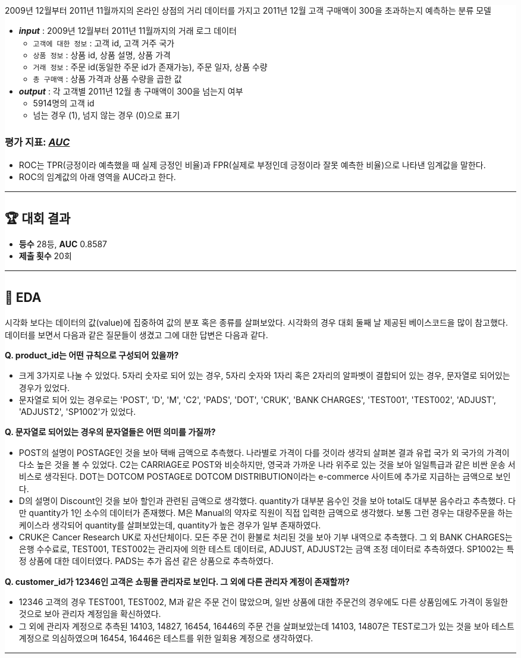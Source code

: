2009년 12월부터 2011년 11월까지의 온라인 상점의 거리 데이터를 가지고 2011년 12월 고객 구매액이 300을 초과하는지 예측하는 분류 모델

- <b><i>input</i></b> : 2009년 12월부터 2011년 11월까지의 거래 로그 데이터
  - `고객에 대한 정보` : 고객 id, 고객 거주 국가
  - `상품 정보` : 상품 id, 상품 설명, 상품 가격
  - `거래 정보` : 주문 id(동일한 주문 id가 존재가능), 주문 일자, 상품 수량
  - `총 구매액` : 상품 가격과 상품 수량을 곱한 값
- <b><i>output</i></b> : 각 고객별 2011년 12월 총 구매액이 300을 넘는지 여부
  - 5914명의 고객 id
  - 넘는 경우 (1), 넘지 않는 경우 (0)으로 표기

### 평가 지표: <i><a href="https://developers.google.com/machine-learning/crash-course/classification/roc-and-auc?hl=ko">AUC</a></i>

- ROC는 TPR(긍정이라 예측했을 때 실제 긍정인 비율)과 FPR(실제로 부정인데 긍정이라 잘못 예측한 비율)으로 나타낸 임계값을 말한다.
- ROC의 임계값의 아래 영역을 AUC라고 한다.

---

## 🏆 대회 결과

- **등수** 28등, **AUC** 0.8587
- **제출 횟수** 20회

---

## 🔎 EDA

시각화 보다는 데이터의 값(value)에 집중하여 값의 분포 혹은 종류를 살펴보았다. 시각화의 경우 대회 둘째 날 제공된 베이스코드을 많이 참고했다. 데이터를 보면서 다음과 같은 질문들이 생겼고 그에 대한 답변은 다음과 같다.

**Q. product_id는 어떤 규칙으로 구성되어 있을까?**

- 크게 3가지로 나눌 수 있었다. 5자리 숫자로 되어 있는 경우, 5자리 숫자와 1자리 혹은 2자리의 알파벳이 결합되어 있는 경우, 문자열로 되어있는 경우가 있었다.
- 문자열로 되어 있는 경우로는 'POST', 'D', 'M', 'C2', 'PADS', 'DOT', 'CRUK', 'BANK CHARGES', 'TEST001', 'TEST002', 'ADJUST', 'ADJUST2', 'SP1002'가 있었다.

**Q. 문자열로 되어있는 경우의 문자열들은 어떤 의미를 가질까?**

- POST의 설명이 POSTAGE인 것을 보아 택배 금액으로 추측했다. 나라별로 가격이 다를 것이라 생각되 살펴본 결과 유럽 국가 외 국가의 가격이 다소 높은 것을 볼 수 있었다. C2는 CARRIAGE로 POST와 비슷하지만, 영국과 가까운 나라 위주로 있는 것을 보아 일일특급과 같은 비싼 운송 서비스로 생각된다. DOT는 DOTCOM POSTAGE로 DOTCOM DISTRIBUTION이라는 e-commerce 사이트에 추가로 지급하는 금액으로 보인다.
- D의 설명이 Discount인 것을 보아 할인과 관련된 금액으로 생각했다. quantity가 대부분 음수인 것을 보아 total도 대부분 음수라고 추측했다. 다만 quantity가 1인 소수의 데이터가 존재했다. M은 Manual의 약자로 직원이 직접 입력한 금액으로 생각했다. 보통 그런 경우는 대량주문을 하는 케이스라 생각되어 quantity를 살펴보았는데, quantity가 높은 경우가 일부 존재하였다.
- CRUK은 Cancer Research UK로 자선단체이다. 모든 주문 건이 환불로 처리된 것을 보아 기부 내역으로 추측했다. 그 외 BANK CHARGES는 은행 수수료로, TEST001, TEST002는 관리자에 의한 테스트 데이터로, ADJUST, ADJUST2는 금액 조정 데이터로 추측하였다. SP1002는 특정 상품에 대한 데이터였다. PADS는 추가 옵션 같은 상품으로 추측하였다.

**Q. customer_id가 12346인 고객은 쇼핑몰 관리자로 보인다. 그 외에 다른 관리자 계정이 존재할까?**

- 12346 고객의 경우 TEST001, TEST002, M과 같은 주문 건이 많았으며, 일반 상품에 대한 주문건의 경우에도 다른 상품임에도 가격이 동일한 것으로 보아 관리자 계정임을 확신하였다.
- 그 외에 관리자 계정으로 추측된 14103, 14827, 16454, 16446의 주문 건을 살펴보았는데 14103, 14807은 TEST로그가 있는 것을 보아 테스트 계정으로 의심하였으며 16454, 16446은 테스트를 위한 일회용 계정으로 생각하였다.

---